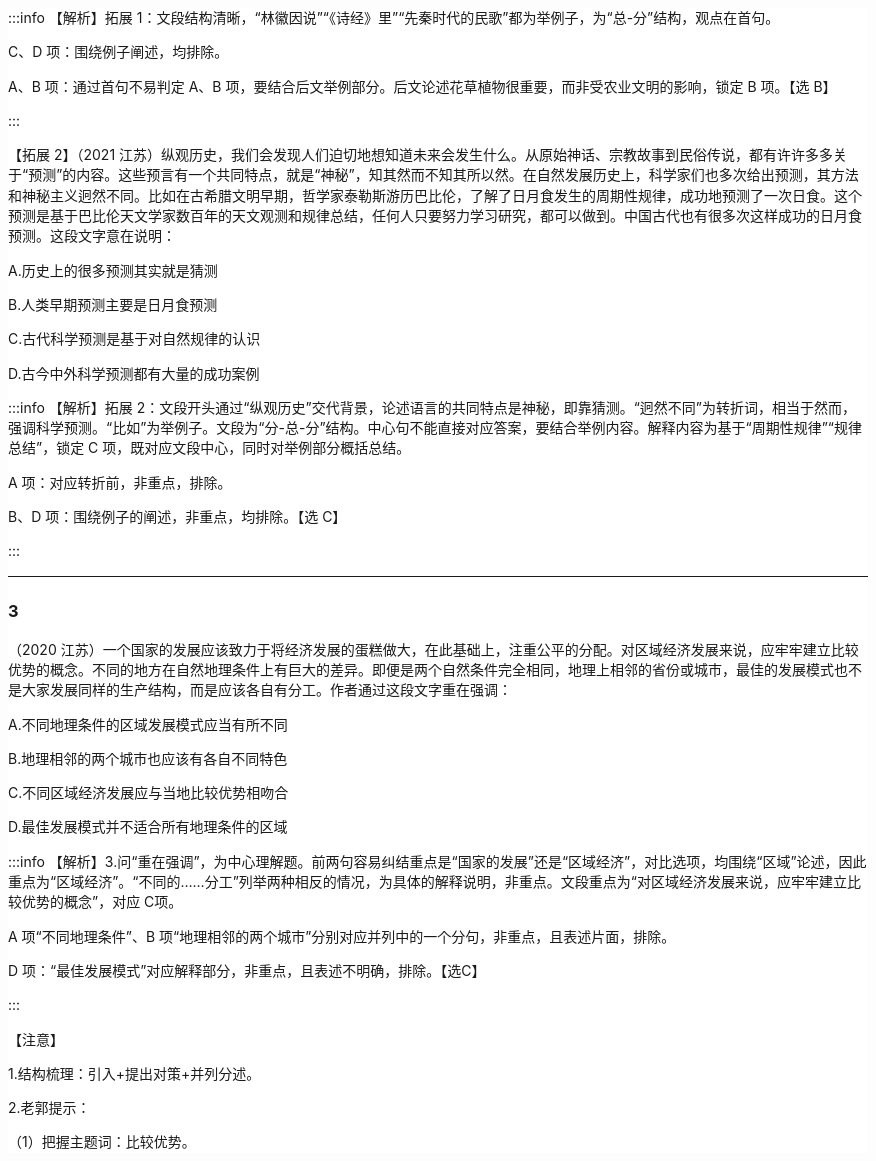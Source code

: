 :::info
【解析】拓展 1：文段结构清晰，“林徽因说”“《诗经》里”“先秦时代的民歌”都为举例子，为“总-分”结构，观点在首句。 

C、D 项：围绕例子阐述，均排除。 

A、B 项：通过首句不易判定 A、B 项，要结合后文举例部分。后文论述花草植物很重要，而非受农业文明的影响，锁定 B 项。【选 B】

:::

【拓展 2】（2021 江苏）纵观历史，我们会发现人们迫切地想知道未来会发生什么。从原始神话、宗教故事到民俗传说，都有许许多多关于“预测”的内容。这些预言有一个共同特点，就是“神秘”，知其然而不知其所以然。在自然发展历史上，科学家们也多次给出预测，其方法和神秘主义迥然不同。比如在古希腊文明早期，哲学家泰勒斯游历巴比伦，了解了日月食发生的周期性规律，成功地预测了一次日食。这个预测是基于巴比伦天文学家数百年的天文观测和规律总结，任何人只要努力学习研究，都可以做到。中国古代也有很多次这样成功的日月食预测。这段文字意在说明： 

A.历史上的很多预测其实就是猜测 

B.人类早期预测主要是日月食预测 

C.古代科学预测是基于对自然规律的认识 

D.古今中外科学预测都有大量的成功案例

:::info
【解析】拓展 2：文段开头通过“纵观历史”交代背景，论述语言的共同特点是神秘，即靠猜测。“迥然不同”为转折词，相当于然而，强调科学预测。“比如”为举例子。文段为“分-总-分”结构。中心句不能直接对应答案，要结合举例内容。解释内容为基于“周期性规律”“规律总结”，锁定 C 项，既对应文段中心，同时对举例部分概括总结。 

A 项：对应转折前，非重点，排除。 

B、D 项：围绕例子的阐述，非重点，均排除。【选 C】

:::

---

### 3
（2020 江苏）一个国家的发展应该致力于将经济发展的蛋糕做大，在此基础上，注重公平的分配。对区域经济发展来说，应牢牢建立比较优势的概念。不同的地方在自然地理条件上有巨大的差异。即便是两个自然条件完全相同，地理上相邻的省份或城市，最佳的发展模式也不是大家发展同样的生产结构，而是应该各自有分工。作者通过这段文字重在强调： 

A.不同地理条件的区域发展模式应当有所不同 

B.地理相邻的两个城市也应该有各自不同特色 

C.不同区域经济发展应与当地比较优势相吻合 

D.最佳发展模式并不适合所有地理条件的区域

:::info
【解析】3.问“重在强调”，为中心理解题。前两句容易纠结重点是“国家的发展”还是“区域经济”，对比选项，均围绕“区域”论述，因此重点为“区域经济”。“不同的……分工”列举两种相反的情况，为具体的解释说明，非重点。文段重点为“对区域经济发展来说，应牢牢建立比较优势的概念”，对应 C项。 

A 项“不同地理条件”、B 项“地理相邻的两个城市”分别对应并列中的一个分句，非重点，且表述片面，排除。 

D 项：“最佳发展模式”对应解释部分，非重点，且表述不明确，排除。【选C】

:::

【注意】 

1.结构梳理：引入+提出对策+并列分述。 

2.老郭提示： 

（1）把握主题词：比较优势。
